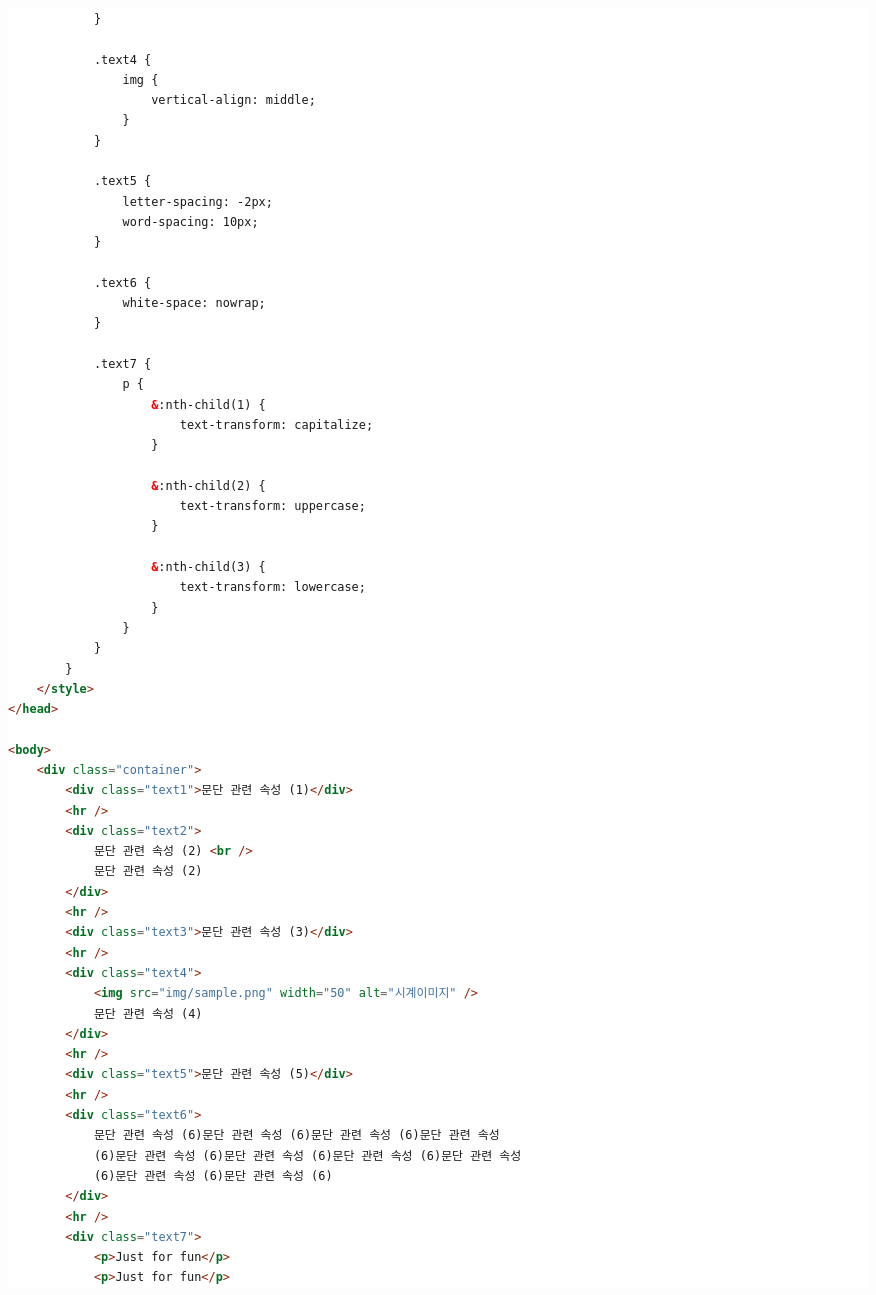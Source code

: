 ```html
            }

            .text4 {
                img {
                    vertical-align: middle;
                }
            }

            .text5 {
                letter-spacing: -2px;
                word-spacing: 10px;
            }

            .text6 {
                white-space: nowrap;
            }

            .text7 {
                p {
                    &:nth-child(1) {
                        text-transform: capitalize;
                    }

                    &:nth-child(2) {
                        text-transform: uppercase;
                    }

                    &:nth-child(3) {
                        text-transform: lowercase;
                    }
                }
            }
        }
    </style>
</head>

<body>
    <div class="container">
        <div class="text1">문단 관련 속성 (1)</div>
        <hr />
        <div class="text2">
            문단 관련 속성 (2) <br />
            문단 관련 속성 (2)
        </div>
        <hr />
        <div class="text3">문단 관련 속성 (3)</div>
        <hr />
        <div class="text4">
            <img src="img/sample.png" width="50" alt="시계이미지" />
            문단 관련 속성 (4)
        </div>
        <hr />
        <div class="text5">문단 관련 속성 (5)</div>
        <hr />
        <div class="text6">
            문단 관련 속성 (6)문단 관련 속성 (6)문단 관련 속성 (6)문단 관련 속성
            (6)문단 관련 속성 (6)문단 관련 속성 (6)문단 관련 속성 (6)문단 관련 속성
            (6)문단 관련 속성 (6)문단 관련 속성 (6)
        </div>
        <hr />
        <div class="text7">
            <p>Just for fun</p>
            <p>Just for fun</p>
```